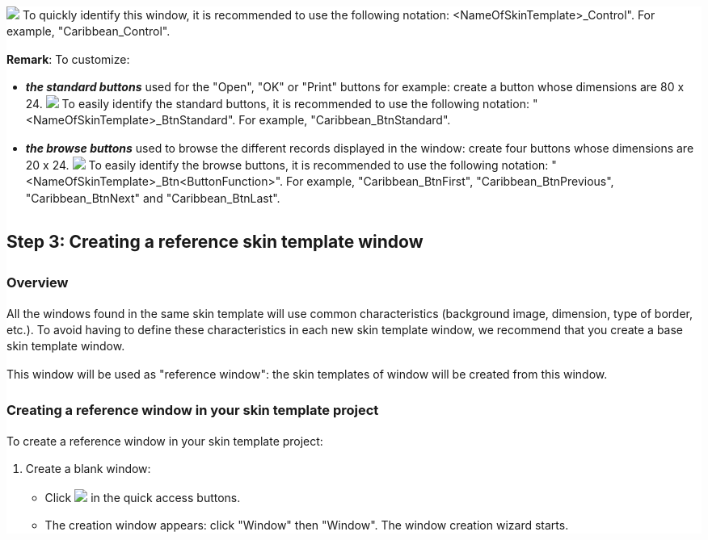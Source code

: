 
![](https://doc.pcsoft.fr/en-US/images/image.awp?langid=3&name=i_blue_sm.jpg)
 To quickly identify this window, it is recommended to use the following notation: &lt;NameOfSkinTemplate&gt;_Control". For example, "Caribbean_Control".

**Remark**: To customize:

- ***the standard buttons*** used for the "Open", "OK" or "Print" buttons for example: create a button whose dimensions are 80 x 24.
	![](https://doc.pcsoft.fr/en-US/images/image.awp?langid=3&name=i_blue_sm.jpg)
 To easily identify the standard buttons, it is recommended to use the following notation: "&lt;NameOfSkinTemplate&gt;_BtnStandard". For example, "Caribbean_BtnStandard".

- ***the browse buttons*** used to browse the different records displayed in the window: create four buttons whose dimensions are 20 x 24.
	![](https://doc.pcsoft.fr/en-US/images/image.awp?langid=3&name=i_blue_sm.jpg)
 To easily identify the browse buttons, it is recommended to use the following notation: "&lt;NameOfSkinTemplate&gt;_Btn&lt;ButtonFunction&gt;". For example, "Caribbean_BtnFirst", "Caribbean_BtnPrevious", "Caribbean_BtnNext" and "Caribbean_BtnLast".




<a name="NOTE4"></a>
<a name="NOTE4_1"></a>


## Step 3: Creating a reference skin template window
<a name="step_3_creating_reference_skin_template_window_ELTTEXTE000804"></a>


### Overview
<a name="overview_ELTPARAGRAPHE000156"></a>

All the windows found in the same skin template will use common characteristics (background image, dimension, type of border, etc.). To avoid having to define these characteristics in each new skin template window, we recommend that you create a base skin template window.

This window will be used as "reference window": the skin templates of window will be created from this window.
<a name="NOTE4_2"></a>


### Creating a reference window in your skin template project
<a name="creating_reference_window_your_skin_template_project_ELTPARAGRAPHE000165"></a>

To create a reference window in your skin template project: 

1. Create a blank window: 

	- Click ![](https://doc.pcsoft.fr/en-US/images/image.awp?langid=3&name=ico_nouveau.gif)
 in the quick access buttons. 

	- The creation window appears: click "Window" then "Window". The window creation wizard starts.
